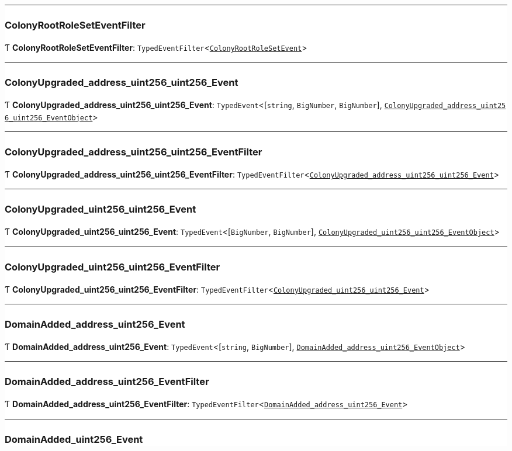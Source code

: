___

### ColonyRootRoleSetEventFilter

Ƭ **ColonyRootRoleSetEventFilter**: `TypedEventFilter`<[`ColonyRootRoleSetEvent`](ColonyEvents.md#colonyrootrolesetevent)\>

___

### ColonyUpgraded\_address\_uint256\_uint256\_Event

Ƭ **ColonyUpgraded\_address\_uint256\_uint256\_Event**: `TypedEvent`<[`string`, `BigNumber`, `BigNumber`], [`ColonyUpgraded_address_uint256_uint256_EventObject`](../interfaces/ColonyEvents.ColonyUpgraded_address_uint256_uint256_EventObject.md)\>

___

### ColonyUpgraded\_address\_uint256\_uint256\_EventFilter

Ƭ **ColonyUpgraded\_address\_uint256\_uint256\_EventFilter**: `TypedEventFilter`<[`ColonyUpgraded_address_uint256_uint256_Event`](ColonyEvents.md#colonyupgraded_address_uint256_uint256_event)\>

___

### ColonyUpgraded\_uint256\_uint256\_Event

Ƭ **ColonyUpgraded\_uint256\_uint256\_Event**: `TypedEvent`<[`BigNumber`, `BigNumber`], [`ColonyUpgraded_uint256_uint256_EventObject`](../interfaces/ColonyEvents.ColonyUpgraded_uint256_uint256_EventObject.md)\>

___

### ColonyUpgraded\_uint256\_uint256\_EventFilter

Ƭ **ColonyUpgraded\_uint256\_uint256\_EventFilter**: `TypedEventFilter`<[`ColonyUpgraded_uint256_uint256_Event`](ColonyEvents.md#colonyupgraded_uint256_uint256_event)\>

___

### DomainAdded\_address\_uint256\_Event

Ƭ **DomainAdded\_address\_uint256\_Event**: `TypedEvent`<[`string`, `BigNumber`], [`DomainAdded_address_uint256_EventObject`](../interfaces/ColonyEvents.DomainAdded_address_uint256_EventObject.md)\>

___

### DomainAdded\_address\_uint256\_EventFilter

Ƭ **DomainAdded\_address\_uint256\_EventFilter**: `TypedEventFilter`<[`DomainAdded_address_uint256_Event`](ColonyEvents.md#domainadded_address_uint256_event)\>

___

### DomainAdded\_uint256\_Event
